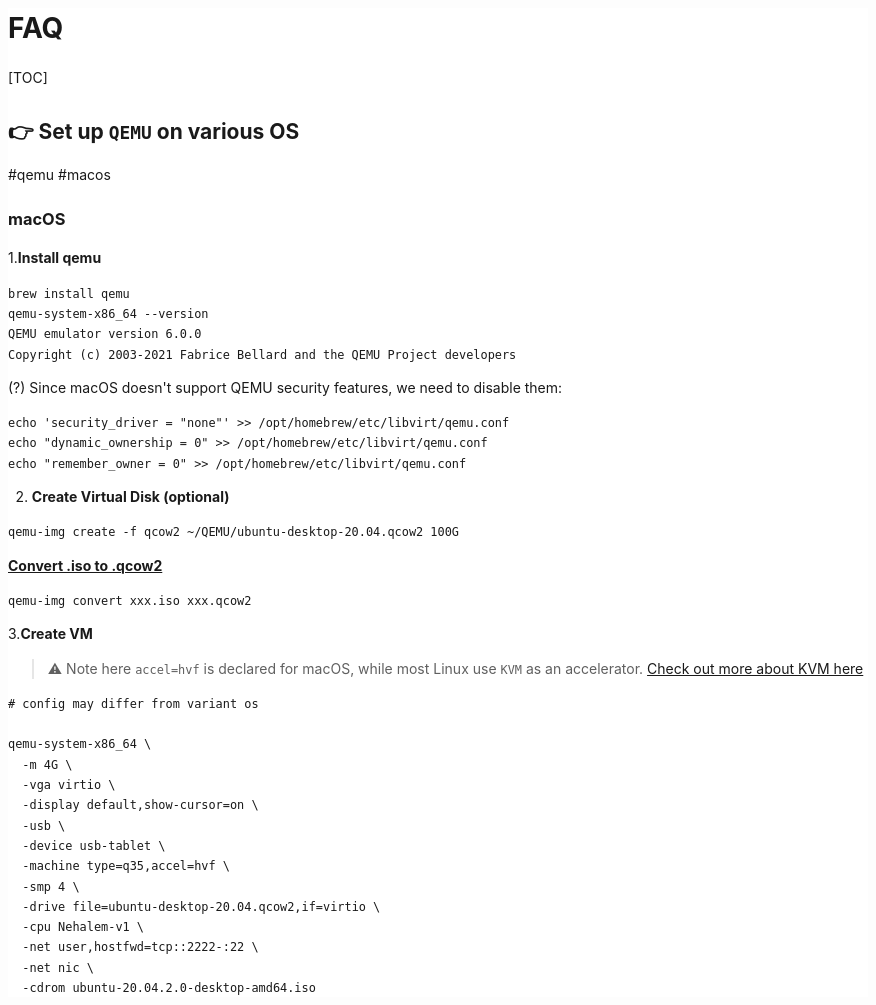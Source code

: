 # FAQ

[TOC]



## 👉 Set up `QEMU` on various OS
#qemu  #macos 
### macOS

1.**Install qemu**
```shell
brew install qemu
qemu-system-x86_64 --version
QEMU emulator version 6.0.0
Copyright (c) 2003-2021 Fabrice Bellard and the QEMU Project developers
```

(?) Since macOS doesn't support QEMU security features, we need to disable them:
``` shell
echo 'security_driver = "none"' >> /opt/homebrew/etc/libvirt/qemu.conf
echo "dynamic_ownership = 0" >> /opt/homebrew/etc/libvirt/qemu.conf
echo "remember_owner = 0" >> /opt/homebrew/etc/libvirt/qemu.conf
```


2. **Create Virtual Disk (optional)**
```shell
qemu-img create -f qcow2 ~/QEMU/ubuntu-desktop-20.04.qcow2 100G
```

**[Convert .iso to .qcow2](https://stackoverflow.com/questions/45969124/convert-iso-to-qcow2)**
```shell
qemu-img convert xxx.iso xxx.qcow2
```

3.**Create VM**
> ⚠️ Note here `accel=hvf` is declared for macOS, while most Linux use `KVM` as an accelerator.  [Check out more about KVM here](../../../📍%20Native%20Hypervisor/KVM/KVM.md) 

```shell
# config may differ from variant os

qemu-system-x86_64 \
  -m 4G \
  -vga virtio \
  -display default,show-cursor=on \
  -usb \
  -device usb-tablet \
  -machine type=q35,accel=hvf \
  -smp 4 \
  -drive file=ubuntu-desktop-20.04.qcow2,if=virtio \
  -cpu Nehalem-v1 \
  -net user,hostfwd=tcp::2222-:22 \
  -net nic \
  -cdrom ubuntu-20.04.2.0-desktop-amd64.iso
```


[Qemu, virt-manager, and libvirt on macOS with Apple silicon M2]: https://medium.com/@aryangodara_19887/qemu-virt-manager-and-libvirt-on-macos-with-apple-silicon-m2-dc677e6b8559
[👍 How to Use Virsh and Manage Linux KVM]: https://adamtheautomator.com/virsh/
[👍 ARM64 VM on macOS with libvirt + QEMU]: https://www.naut.ca/blog/2021/12/09/arm64-vm-on-macos-with-libvirt-qemu/
[👍 👍 Configuring Virtual Machines with `virsh`]: https://documentation.suse.com/sles/15-SP1/html/SLES-all/cha-libvirt-config-virsh.html#libvirt-video-virsh
[How to run linux VM on MacOS with Vagrant and QEMU? | Superuser]: https://superuser.com/q/1701704
[👍 14.5.21. Converting QEMU Arguments to Domain XML | Red Hat Customer Portal]: https://access.redhat.com/documentation/en-us/red_hat_enterprise_linux/6/html/virtualization_administration_guide/sub-sect-domain_commands-converting_qemu_arguments_to_domain_xml
[👍 23.21. A Sample Virtual Machine XML Configuration | Red Hat Customer Portal]: https://access.redhat.com/documentation/en-us/red_hat_enterprise_linux/7/html/virtualization_deployment_and_administration_guide/sect-manipulating_the_domain_xml-a_sample_configuration_file
[Qemu Native to Libvirt XML | Stackoverflow]: https://stackoverflow.com/a/58952253
[Converting QEMU Solaris VM to libvirt | StackExchange]: https://serverfault.com/q/1136905
[👍 VGA and other display devices in qemu]: https://www.kraxel.org/blog/2019/09/display-devices-in-qemu/#VGA
[👍 What are differences between VBoxVGA, VMSVGA and VBoxSVGA in VirtualBox?]: https://superuser.com/a/1403131
[👍 👍「Solved」 share host directory with guest in qemu]: https://forums.debian.net/viewtopic.php?t=154016
[👍 QEMU/KVM + virtio-fs - Sharing a host directory with a virtual machine]: https://www.tauceti.blog/posts/qemu-kvm-share-host-directory-with-vm-with-virtio/
[👍 Shared Folder in QEMU Between Linux Host and Windows Guest]: https://shallowsky.com/blog/linux/qemu-shared-folder.html
[👍 Qemu虚拟机与宿主机之间文件传输]: http://pwn4.fun/2020/05/27/Qemu虚拟机与宿主机之间文件传输/
[qemu虚拟机文件拷贝]: https://juejin.cn/s/qemu虚拟机文件拷贝
[How to share a directory with the host without networking in QEMU?]: https://superuser.com/questions/628169/how-to-share-a-directory-with-the-host-without-networking-in-qemu
[👍 虚拟机网络连接方式或parallels Desktop]: https://blog.csdn.net/Debug_Snail/article/details/84995622
[How can I copy&paste from the host to a KVM guest?]: https://askubuntu.com/questions/858649/how-can-i-copypaste-from-the-host-to-a-kvm-guest
[QEMU Clipboard Sharing on MacOS Host and Linux Guest]: https://apple.stackexchange.com/questions/431446/qemu-clipboard-sharing-on-macos-host-and-linux-guest
